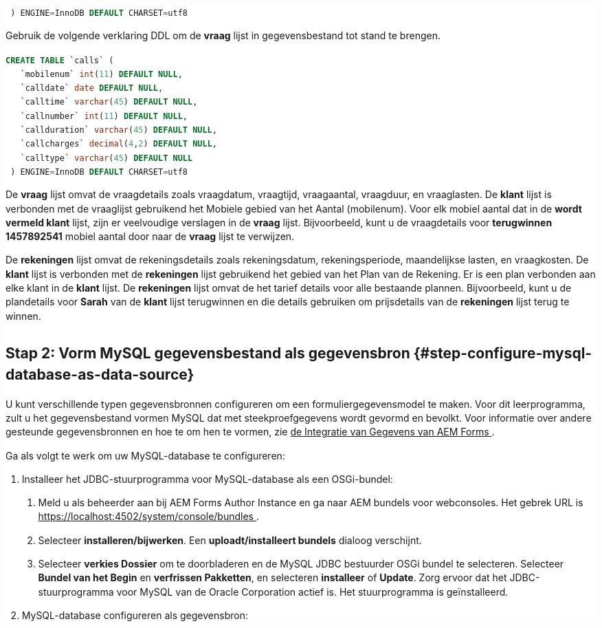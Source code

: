 ```sql
 ) ENGINE=InnoDB DEFAULT CHARSET=utf8
```

Gebruik de volgende verklaring DDL om de **vraag** lijst in gegevensbestand tot stand te brengen.

```sql
CREATE TABLE `calls` (
   `mobilenum` int(11) DEFAULT NULL,
   `calldate` date DEFAULT NULL,
   `calltime` varchar(45) DEFAULT NULL,
   `callnumber` int(11) DEFAULT NULL,
   `callduration` varchar(45) DEFAULT NULL,
   `callcharges` decimal(4,2) DEFAULT NULL,
   `calltype` varchar(45) DEFAULT NULL
 ) ENGINE=InnoDB DEFAULT CHARSET=utf8
```

De **vraag** lijst omvat de vraagdetails zoals vraagdatum, vraagtijd, vraagaantal, vraagduur, en vraaglasten. De **klant** lijst is verbonden met de vraaglijst gebruikend het Mobiele gebied van het Aantal (mobilenum). Voor elk mobiel aantal dat in de **wordt vermeld klant** lijst, zijn er veelvoudige verslagen in de **vraag** lijst. Bijvoorbeeld, kunt u de vraagdetails voor **terugwinnen 1457892541** mobiel aantal door naar de **vraag** lijst te verwijzen.

De **rekeningen** lijst omvat de rekeningsdetails zoals rekeningsdatum, rekeningsperiode, maandelijkse lasten, en vraagkosten. De **klant** lijst is verbonden met de **rekeningen** lijst gebruikend het gebied van het Plan van de Rekening. Er is een plan verbonden aan elke klant in de **klant** lijst. De **rekeningen** lijst omvat de het tarief details voor alle bestaande plannen. Bijvoorbeeld, kunt u de plandetails voor **Sarah** van de **klant** lijst terugwinnen en die details gebruiken om prijsdetails van de **rekeningen** lijst terug te winnen.

## Stap 2: Vorm MySQL gegevensbestand als gegevensbron {#step-configure-mysql-database-as-data-source}

U kunt verschillende typen gegevensbronnen configureren om een formuliergegevensmodel te maken. Voor dit leerprogramma, zult u het gegevensbestand vormen MySQL dat met steekproefgegevens wordt gevormd en bevolkt. Voor informatie over andere gesteunde gegevensbronnen en hoe te om hen te vormen, zie [ de Integratie van Gegevens van AEM Forms ](https://helpx.adobe.com/nl/experience-manager/6-3/forms/using/data-integration.html).

Ga als volgt te werk om uw MySQL-database te configureren:

1. Installeer het JDBC-stuurprogramma voor MySQL-database als een OSGi-bundel:

   1. Meld u als beheerder aan bij AEM Forms Author Instance en ga naar AEM bundels voor webconsoles. Het gebrek URL is [ https://localhost:4502/system/console/bundles ](https://localhost:4502/system/console/bundles).
   1. Selecteer **installeren/bijwerken**. Een **uploadt/installeert bundels** dialoog verschijnt.

   1. Selecteer **verkies Dossier** om te doorbladeren en de MySQL JDBC bestuurder OSGi bundel te selecteren. Selecteer **Bundel van het Begin** en **verfrissen Pakketten**, en selecteren **installeer** of **Update**. Zorg ervoor dat het JDBC-stuurprogramma voor MySQL van de Oracle Corporation actief is. Het stuurprogramma is geïnstalleerd.

1. MySQL-database configureren als gegevensbron:
